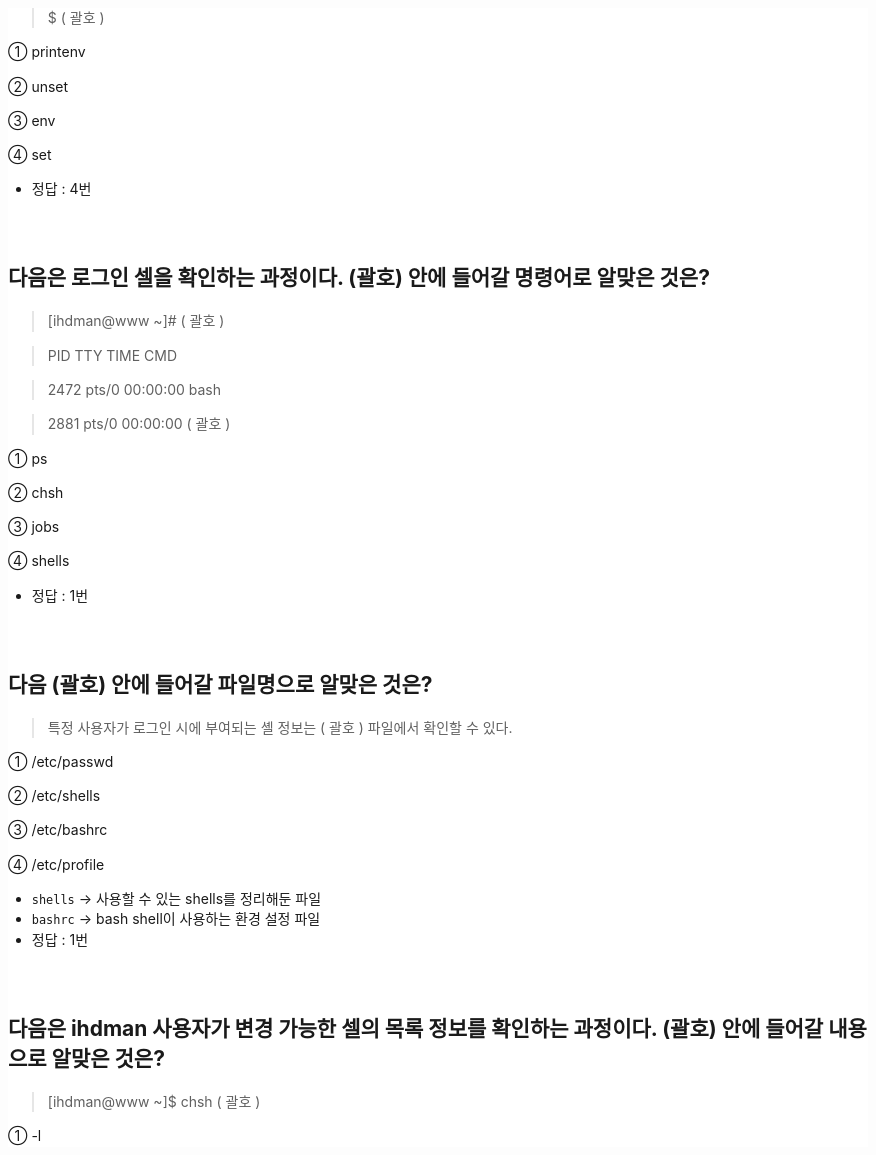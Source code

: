 > $ ( 괄호 )

① printenv

② unset

③ env

④ set

- 정답 : 4번

<br>

## 다음은 로그인 셀을 확인하는 과정이다. (괄호) 안에 들어갈 명령어로 알맞은 것은?

> [ihdman@www ~]# ( 괄호 )

> PID TTY TIME CMD

> 2472 pts/0 00:00:00 bash

> 2881 pts/0 00:00:00 ( 괄호 )

① ps

② chsh

③ jobs

④ shells

- 정답 : 1번

<br>

## 다음 (괄호) 안에 들어갈 파일명으로 알맞은 것은?

> 특정 사용자가 로그인 시에 부여되는 셸 정보는 ( 괄호 ) 파일에서 확인할 수 있다.

① /etc/passwd

② /etc/shells

③ /etc/bashrc

④ /etc/profile

- `shells` → 사용할 수 있는 shells를 정리해둔 파일
- `bashrc` → bash shell이 사용하는 환경 설정 파일
- 정답 : 1번

<br>

##  다음은 ihdman 사용자가 변경 가능한 셀의 목록 정보를 확인하는 과정이다. (괄호) 안에 들어갈 내용으로 알맞은 것은?

> [ihdman@www ~]$ chsh ( 괄호 )

① -l
